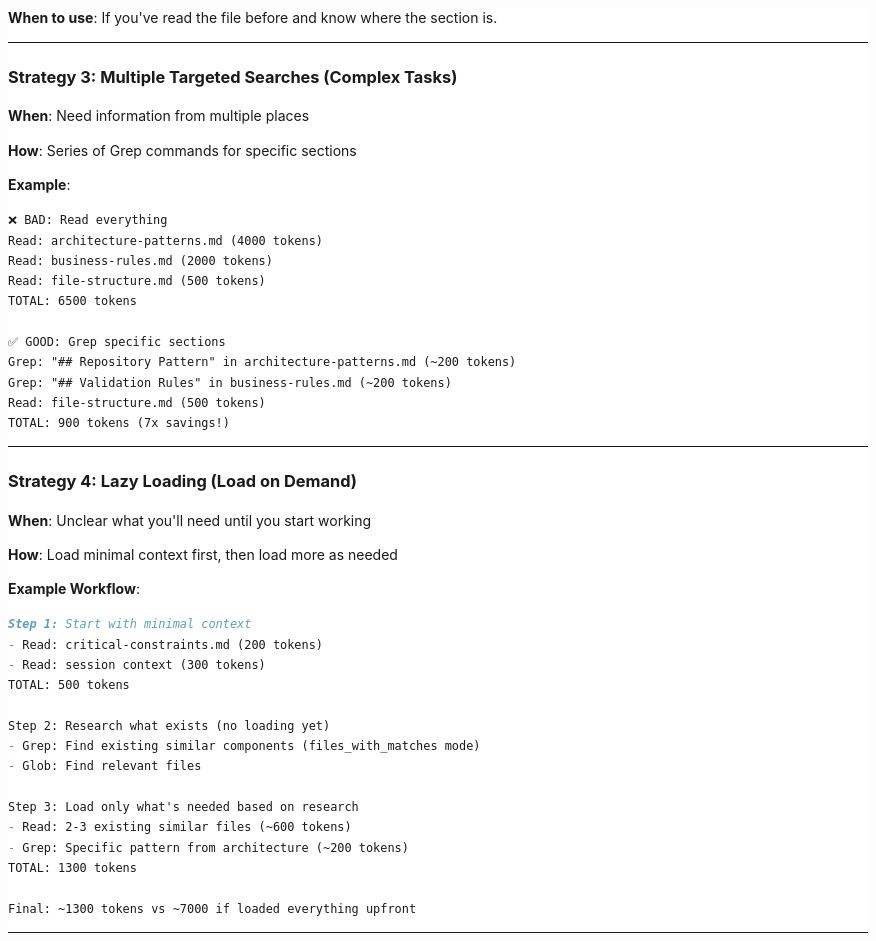 **When to use**: If you've read the file before and know where the section is.

---

### Strategy 3: Multiple Targeted Searches (Complex Tasks)

**When**: Need information from multiple places

**How**: Series of Grep commands for specific sections

**Example**:

```markdown
❌ BAD: Read everything
Read: architecture-patterns.md (4000 tokens)
Read: business-rules.md (2000 tokens)
Read: file-structure.md (500 tokens)
TOTAL: 6500 tokens

✅ GOOD: Grep specific sections
Grep: "## Repository Pattern" in architecture-patterns.md (~200 tokens)
Grep: "## Validation Rules" in business-rules.md (~200 tokens)
Read: file-structure.md (500 tokens)
TOTAL: 900 tokens (7x savings!)
```

---

### Strategy 4: Lazy Loading (Load on Demand)

**When**: Unclear what you'll need until you start working

**How**: Load minimal context first, then load more as needed

**Example Workflow**:

```markdown
Step 1: Start with minimal context
- Read: critical-constraints.md (200 tokens)
- Read: session context (300 tokens)
TOTAL: 500 tokens

Step 2: Research what exists (no loading yet)
- Grep: Find existing similar components (files_with_matches mode)
- Glob: Find relevant files

Step 3: Load only what's needed based on research
- Read: 2-3 existing similar files (~600 tokens)
- Grep: Specific pattern from architecture (~200 tokens)
TOTAL: 1300 tokens

Final: ~1300 tokens vs ~7000 if loaded everything upfront
```

---

